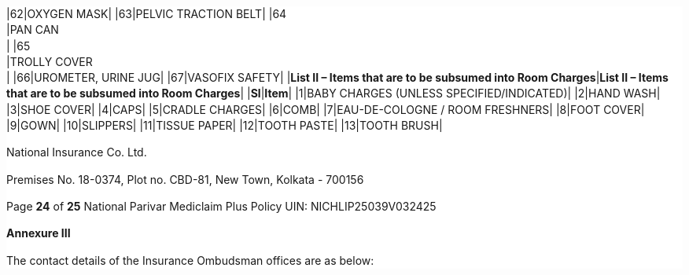 |62|OXYGEN MASK|
|63|PELVIC TRACTION BELT|
|64<br>|PAN CAN<br>|
|65<br>|TROLLY COVER<br>|
|66|UROMETER, URINE JUG|
|67|VASOFIX SAFETY|
|**List II – Items that are to be subsumed into Room Charges**|**List II – Items that are to be subsumed into Room Charges**|
|**Sl**|**Item**|
|1|BABY CHARGES (UNLESS SPECIFIED/INDICATED)|
|2|HAND WASH|
|3|SHOE COVER|
|4|CAPS|
|5|CRADLE CHARGES|
|6|COMB|
|7|EAU-DE-COLOGNE / ROOM FRESHNERS|
|8|FOOT COVER|
|9|GOWN|
|10|SLIPPERS|
|11|TISSUE PAPER|
|12|TOOTH PASTE|
|13|TOOTH BRUSH|


National Insurance Co. Ltd.

Premises No. 18-0374, Plot no. CBD-81,
New Town, Kolkata - 700156



Page **24** of **25** National Parivar Mediclaim Plus Policy UIN: NICHLIP25039V032425


**Annexure III**

The contact details of the Insurance Ombudsman offices are as below:







